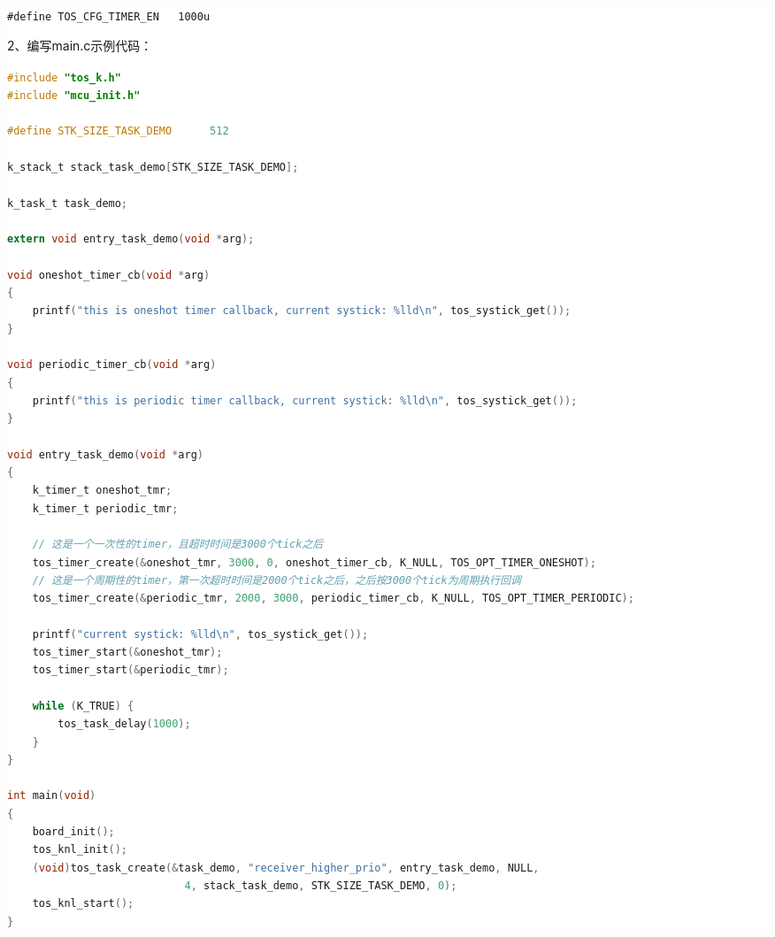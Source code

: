 `#define TOS_CFG_TIMER_EN	1000u`

2、编写main.c示例代码：

```c
#include "tos_k.h"
#include "mcu_init.h"

#define STK_SIZE_TASK_DEMO      512

k_stack_t stack_task_demo[STK_SIZE_TASK_DEMO];

k_task_t task_demo;

extern void entry_task_demo(void *arg);

void oneshot_timer_cb(void *arg)
{
    printf("this is oneshot timer callback, current systick: %lld\n", tos_systick_get());
}

void periodic_timer_cb(void *arg)
{
    printf("this is periodic timer callback, current systick: %lld\n", tos_systick_get());
}

void entry_task_demo(void *arg)
{
    k_timer_t oneshot_tmr;
    k_timer_t periodic_tmr;

    // 这是一个一次性的timer，且超时时间是3000个tick之后
    tos_timer_create(&oneshot_tmr, 3000, 0, oneshot_timer_cb, K_NULL, TOS_OPT_TIMER_ONESHOT);
    // 这是一个周期性的timer，第一次超时时间是2000个tick之后，之后按3000个tick为周期执行回调
    tos_timer_create(&periodic_tmr, 2000, 3000, periodic_timer_cb, K_NULL, TOS_OPT_TIMER_PERIODIC);

    printf("current systick: %lld\n", tos_systick_get());
    tos_timer_start(&oneshot_tmr);
    tos_timer_start(&periodic_tmr);

    while (K_TRUE) {
        tos_task_delay(1000);
    }
}

int main(void)
{
    board_init();
    tos_knl_init();
    (void)tos_task_create(&task_demo, "receiver_higher_prio", entry_task_demo, NULL,
                            4, stack_task_demo, STK_SIZE_TASK_DEMO, 0);
    tos_knl_start();
}
```
